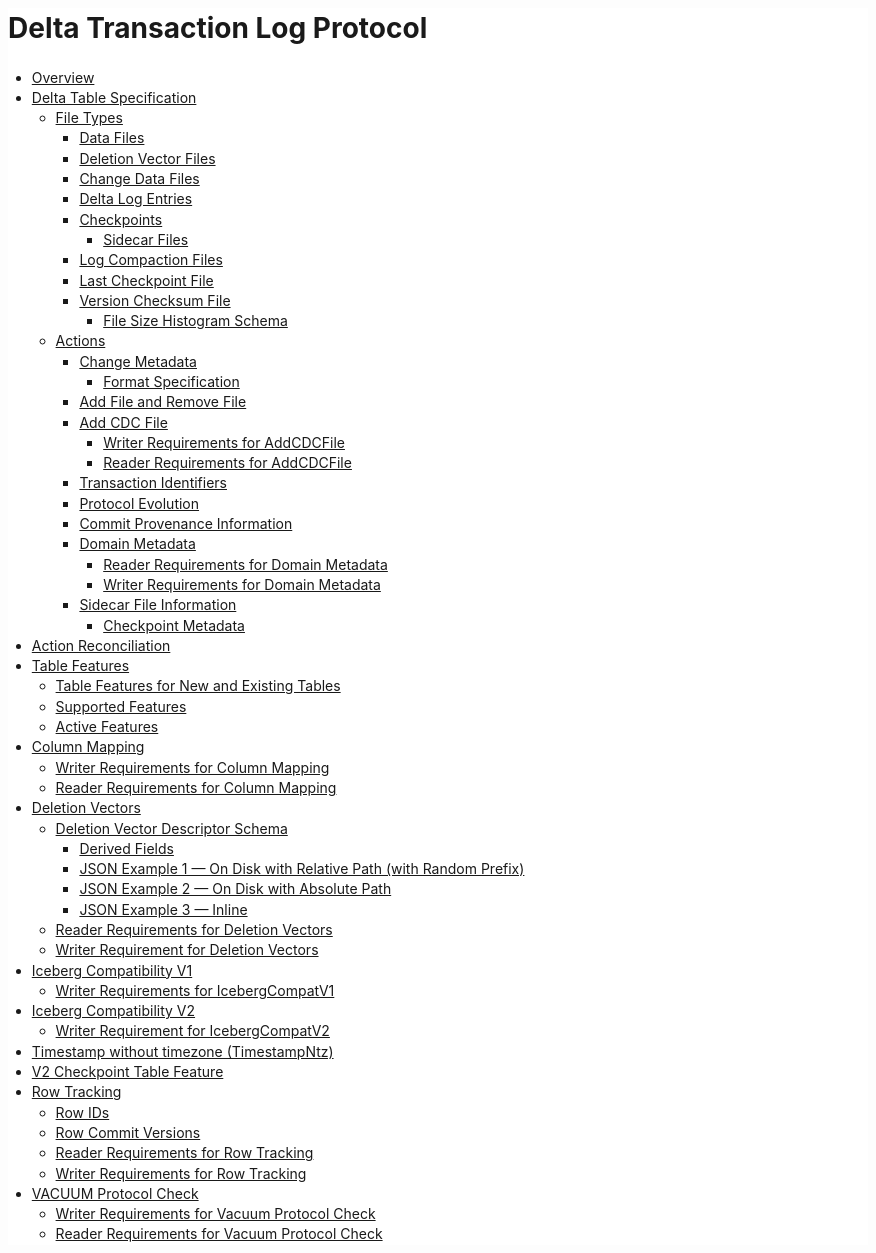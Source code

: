 

# Delta Transaction Log Protocol

- [Overview](#overview)
- [Delta Table Specification](#delta-table-specification)
  - [File Types](#file-types)
    - [Data Files](#data-files)
    - [Deletion Vector Files](#deletion-vector-files)
    - [Change Data Files](#change-data-files)
    - [Delta Log Entries](#delta-log-entries)
    - [Checkpoints](#checkpoints)
      - [Sidecar Files](#sidecar-files)
    - [Log Compaction Files](#log-compaction-files)
    - [Last Checkpoint File](#last-checkpoint-file)
    - [Version Checksum File](#version-checksum-file)
      - [File Size Histogram Schema](#file-size-histogram-schema)
  - [Actions](#actions)
    - [Change Metadata](#change-metadata)
      - [Format Specification](#format-specification)
    - [Add File and Remove File](#add-file-and-remove-file)
    - [Add CDC File](#add-cdc-file)
      - [Writer Requirements for AddCDCFile](#writer-requirements-for-addcdcfile)
      - [Reader Requirements for AddCDCFile](#reader-requirements-for-addcdcfile)
    - [Transaction Identifiers](#transaction-identifiers)
    - [Protocol Evolution](#protocol-evolution)
    - [Commit Provenance Information](#commit-provenance-information)
    - [Domain Metadata](#domain-metadata)
      - [Reader Requirements for Domain Metadata](#reader-requirements-for-domain-metadata)
      - [Writer Requirements for Domain Metadata](#writer-requirements-for-domain-metadata)
    - [Sidecar File Information](#sidecar-file-information)
      - [Checkpoint Metadata](#checkpoint-metadata)
- [Action Reconciliation](#action-reconciliation)
- [Table Features](#table-features)
  - [Table Features for New and Existing Tables](#table-features-for-new-and-existing-tables)
  - [Supported Features](#supported-features)
  - [Active Features](#active-features)
- [Column Mapping](#column-mapping)
  - [Writer Requirements for Column Mapping](#writer-requirements-for-column-mapping)
  - [Reader Requirements for Column Mapping](#reader-requirements-for-column-mapping)
- [Deletion Vectors](#deletion-vectors)
  - [Deletion Vector Descriptor Schema](#deletion-vector-descriptor-schema)
    - [Derived Fields](#derived-fields)
    - [JSON Example 1 — On Disk with Relative Path (with Random Prefix)](#json-example-1--on-disk-with-relative-path-with-random-prefix)
    - [JSON Example 2 — On Disk with Absolute Path](#json-example-2--on-disk-with-absolute-path)
    - [JSON Example 3 — Inline](#json-example-3--inline)
  - [Reader Requirements for Deletion Vectors](#reader-requirements-for-deletion-vectors)
  - [Writer Requirement for Deletion Vectors](#writer-requirement-for-deletion-vectors)
- [Iceberg Compatibility V1](#iceberg-compatibility-v1)
  - [Writer Requirements for IcebergCompatV1](#writer-requirements-for-icebergcompatv1)
- [Iceberg Compatibility V2](#iceberg-compatibility-v2)
  - [Writer Requirement for IcebergCompatV2](#iceberg-compatibility-v2)
- [Timestamp without timezone (TimestampNtz)](#timestamp-without-timezone-timestampntz)
- [V2 Checkpoint Table Feature](#v2-checkpoint-table-feature)
- [Row Tracking](#row-tracking)
  - [Row IDs](#row-ids)
  - [Row Commit Versions](#row-commit-versions)
  - [Reader Requirements for Row Tracking](#reader-requirements-for-row-tracking)
  - [Writer Requirements for Row Tracking](#writer-requirements-for-row-tracking)
- [VACUUM Protocol Check](#vacuum-protocol-check)
  - [Writer Requirements for Vacuum Protocol Check](#writer-requirements-for-vacuum-protocol-check)
  - [Reader Requirements for Vacuum Protocol Check](#reader-requirements-for-vacuum-protocol-check)